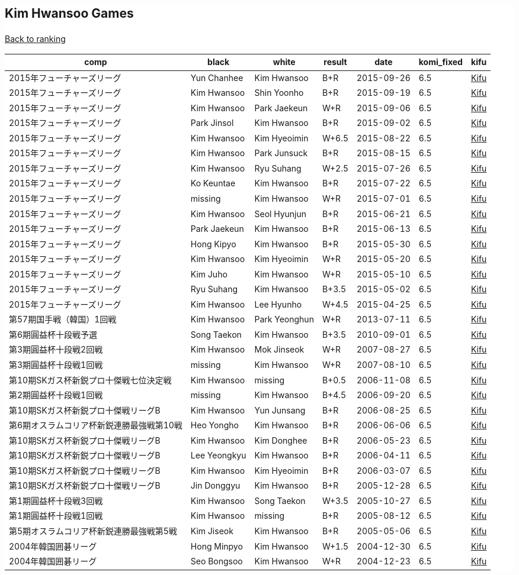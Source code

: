 ## Kim Hwansoo Games

[Back to ranking](../../index.md)




| **comp** | **black** | **white** | **result** | **date** | **komi_fixed** | **kifu** | 
| --- | --- | --- | --- | --- | --- | --- |
| 2015年フューチャーズリーグ | Yun Chanhee | Kim Hwansoo | B+R | 2015-09-26 | 6.5 | [Kifu](https://kifudepot.net/kifucontents.php?id=5sCXAM6uk0DJkwECcIq2Aw%3D%3D) | 
| 2015年フューチャーズリーグ | Kim Hwansoo | Shin Yoonho | B+R | 2015-09-19 | 6.5 | [Kifu](https://kifudepot.net/kifucontents.php?id=coZ7v7o0hxGbyzoWIX%2F3kQ%3D%3D) | 
| 2015年フューチャーズリーグ | Kim Hwansoo | Park Jaekeun | W+R | 2015-09-06 | 6.5 | [Kifu](https://kifudepot.net/kifucontents.php?id=DoXJJn90JBYYuf%2FVb7PbIw%3D%3D) | 
| 2015年フューチャーズリーグ | Park Jinsol | Kim Hwansoo | B+R | 2015-09-02 | 6.5 | [Kifu](https://kifudepot.net/kifucontents.php?id=zVdQ80mwZfUcnvSmJE916Q%3D%3D) | 
| 2015年フューチャーズリーグ | Kim Hwansoo | Kim Hyeoimin | W+6.5 | 2015-08-22 | 6.5 | [Kifu](https://kifudepot.net/kifucontents.php?id=qlnIOFoRx1ICFJUsqxJ%2BMA%3D%3D) | 
| 2015年フューチャーズリーグ | Kim Hwansoo | Park Junsuck | B+R | 2015-08-15 | 6.5 | [Kifu](https://kifudepot.net/kifucontents.php?id=QCx82n8PQtOo3ttoHQ9enw%3D%3D) | 
| 2015年フューチャーズリーグ | Kim Hwansoo | Ryu Suhang | W+2.5 | 2015-07-26 | 6.5 | [Kifu](https://kifudepot.net/kifucontents.php?id=3GCqJeqQdw5eJxGWAZ1B8g%3D%3D) | 
| 2015年フューチャーズリーグ | Ko Keuntae | Kim Hwansoo | B+R | 2015-07-22 | 6.5 | [Kifu](https://kifudepot.net/kifucontents.php?id=Qd%2BUB142I6EZ7KffV%2FhCYg%3D%3D) | 
| 2015年フューチャーズリーグ | missing | Kim Hwansoo | W+R | 2015-07-01 | 6.5 | [Kifu](https://kifudepot.net/kifucontents.php?id=ADWIQPwdKyqHxbh%2F8uQNYA%3D%3D) | 
| 2015年フューチャーズリーグ | Kim Hwansoo | Seol Hyunjun | B+R | 2015-06-21 | 6.5 | [Kifu](https://kifudepot.net/kifucontents.php?id=FJVjNC3BqoZMEd7%2FlMczXA%3D%3D) | 
| 2015年フューチャーズリーグ | Park Jaekeun | Kim Hwansoo | B+R | 2015-06-13 | 6.5 | [Kifu](https://kifudepot.net/kifucontents.php?id=4Q24u9lnb48fAC7RCyzK6A%3D%3D) | 
| 2015年フューチャーズリーグ | Hong Kipyo | Kim Hwansoo | B+R | 2015-05-30 | 6.5 | [Kifu](https://kifudepot.net/kifucontents.php?id=YxZDM3s%2BeAgV2TYewJf6eA%3D%3D) | 
| 2015年フューチャーズリーグ | Kim Hwansoo | Kim Hyeoimin | W+R | 2015-05-20 | 6.5 | [Kifu](https://kifudepot.net/kifucontents.php?id=VjIcORA18A7EPTPhNkqcbA%3D%3D) | 
| 2015年フューチャーズリーグ | Kim Juho | Kim Hwansoo | W+R | 2015-05-10 | 6.5 | [Kifu](https://kifudepot.net/kifucontents.php?id=HqssgktTcR9FQ3VSsgdSJw%3D%3D) | 
| 2015年フューチャーズリーグ | Ryu Suhang | Kim Hwansoo | B+3.5 | 2015-05-02 | 6.5 | [Kifu](https://kifudepot.net/kifucontents.php?id=mPAktmmV4vhgRTo2oJGmqg%3D%3D) | 
| 2015年フューチャーズリーグ | Kim Hwansoo | Lee Hyunho | W+4.5 | 2015-04-25 | 6.5 | [Kifu](https://kifudepot.net/kifucontents.php?id=YWz5CgRfPgMRxrYRPr6VCA%3D%3D) | 
| 第57期国手戦（韓国）1回戦 | Kim Hwansoo | Park Yeonghun | W+R | 2013-07-11 | 6.5 | [Kifu](https://kifudepot.net/kifucontents.php?id=VVRjwsH%2BEihM1cUhuutBRw%3D%3D) | 
| 第6期圓益杯十段戦予選 | Song Taekon | Kim Hwansoo | B+3.5 | 2010-09-01 | 6.5 | [Kifu](https://kifudepot.net/kifucontents.php?id=Y%2BzZrGaH9nbw7STZRX0mAA%3D%3D) | 
| 第3期圓益杯十段戦2回戦 | Kim Hwansoo | Mok Jinseok | W+R | 2007-08-27 | 6.5 | [Kifu](https://kifudepot.net/kifucontents.php?id=dMSASuO1xlJ0JbJY9NpRfw%3D%3D) | 
| 第3期圓益杯十段戦1回戦 | missing | Kim Hwansoo | W+R | 2007-08-10 | 6.5 | [Kifu](https://kifudepot.net/kifucontents.php?id=OijBRfe%2BpiuvZGMMKWKlaA%3D%3D) | 
| 第10期SKガス杯新鋭プロ十傑戦七位決定戦 | Kim Hwansoo | missing | B+0.5 | 2006-11-08 | 6.5 | [Kifu](https://kifudepot.net/kifucontents.php?id=Os1WaAcs3n3xUyuj2j9cKg%3D%3D) | 
| 第2期圓益杯十段戦1回戦 | missing | Kim Hwansoo | B+4.5 | 2006-09-20 | 6.5 | [Kifu](https://kifudepot.net/kifucontents.php?id=ow3nd1p5wr82q5jfiqpx7A%3D%3D) | 
| 第10期SKガス杯新鋭プロ十傑戦リーグB | Kim Hwansoo | Yun Junsang | B+R | 2006-08-25 | 6.5 | [Kifu](https://kifudepot.net/kifucontents.php?id=L5wNHGLB8KiWVKpMWgdcIg%3D%3D) | 
| 第6期オスラムコリア杯新鋭連勝最強戦第10戦 | Heo Yongho | Kim Hwansoo | B+R | 2006-06-06 | 6.5 | [Kifu](https://kifudepot.net/kifucontents.php?id=fzlj8Gn8UWqxJ86yElc2Lg%3D%3D) | 
| 第10期SKガス杯新鋭プロ十傑戦リーグB | Kim Hwansoo | Kim Donghee | B+R | 2006-05-23 | 6.5 | [Kifu](https://kifudepot.net/kifucontents.php?id=3LK1G0uDLf%2B%2F9Svp2h%2FB9Q%3D%3D) | 
| 第10期SKガス杯新鋭プロ十傑戦リーグB | Lee Yeongkyu | Kim Hwansoo | B+R | 2006-04-11 | 6.5 | [Kifu](https://kifudepot.net/kifucontents.php?id=5CxvFqEgfOxx%2FAoJ97d3jA%3D%3D) | 
| 第10期SKガス杯新鋭プロ十傑戦リーグB | Kim Hwansoo | Kim Hyeoimin | B+R | 2006-03-07 | 6.5 | [Kifu](https://kifudepot.net/kifucontents.php?id=ceohhklBnkRXUERAxKjdWQ%3D%3D) | 
| 第10期SKガス杯新鋭プロ十傑戦リーグB | Jin Donggyu | Kim Hwansoo | B+R | 2005-12-28 | 6.5 | [Kifu](https://kifudepot.net/kifucontents.php?id=c0h9iAhlTeIsW7FhU03uMA%3D%3D) | 
| 第1期圓益杯十段戦3回戦 | Kim Hwansoo | Song Taekon | W+3.5 | 2005-10-27 | 6.5 | [Kifu](https://kifudepot.net/kifucontents.php?id=Na8vHTxw8pbFZNiYch3cdg%3D%3D) | 
| 第1期圓益杯十段戦1回戦 | Kim Hwansoo | missing | B+R | 2005-08-12 | 6.5 | [Kifu](https://kifudepot.net/kifucontents.php?id=zx5BXd9fecxHbkIsva2uTA%3D%3D) | 
| 第5期オスラムコリア杯新鋭連勝最強戦第5戦 | Kim Jiseok | Kim Hwansoo | B+R | 2005-05-06 | 6.5 | [Kifu](https://kifudepot.net/kifucontents.php?id=GzvqV5P0%2FVXVo36WhiZnfQ%3D%3D) | 
| 2004年韓国囲碁リーグ | Hong Minpyo | Kim Hwansoo | W+1.5 | 2004-12-30 | 6.5 | [Kifu](https://kifudepot.net/kifucontents.php?id=N0mDqxu%2FnUa7KKWhn9odQg%3D%3D) | 
| 2004年韓国囲碁リーグ | Seo Bongsoo | Kim Hwansoo | W+R | 2004-12-23 | 6.5 | [Kifu](https://kifudepot.net/kifucontents.php?id=LPKnymgbANPfw36XgHD8fw%3D%3D) | 